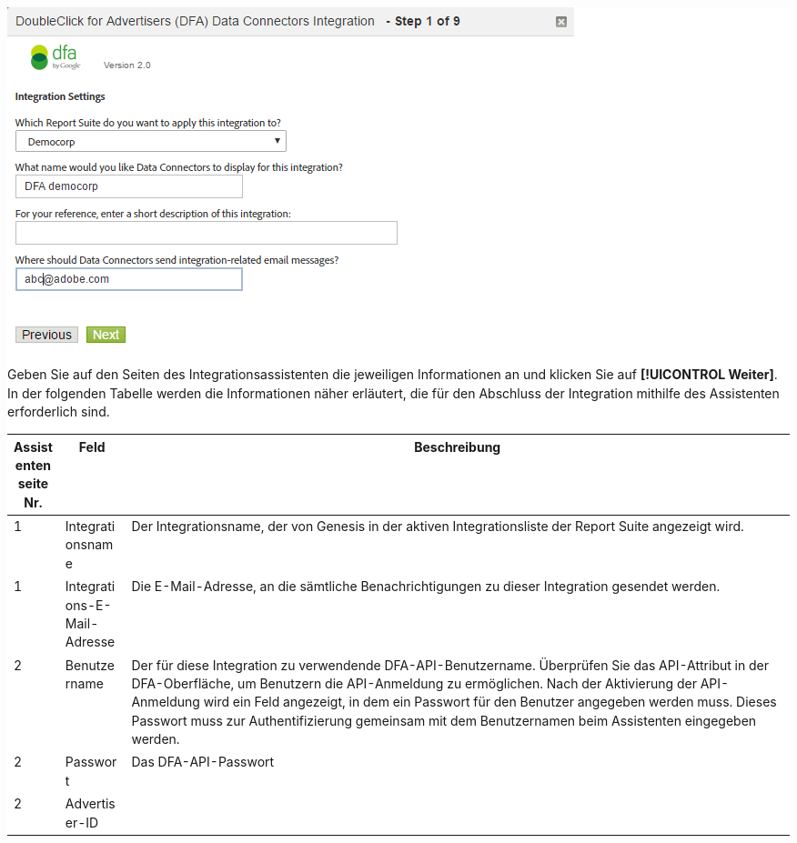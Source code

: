    ![Schritt Ergebnis](assets/wizard-01.png)

   Geben Sie auf den Seiten des Integrationsassistenten die jeweiligen Informationen an und klicken Sie auf **[!UICONTROL Weiter]**. In der folgenden Tabelle werden die Informationen näher erläutert, die für den Abschluss der Integration mithilfe des Assistenten erforderlich sind.

<table id="table_8F6F7F304C36431DA5FD6E5D54F60FC0"> 
 <thead> 
  <tr> 
   <th colname="col1" class="entry"> Assistentenseite Nr. </th> 
   <th colname="col2" class="entry"> Feld </th> 
   <th colname="col3" class="entry"> Beschreibung </th> 
  </tr> 
 </thead>
 <tbody> 
  <tr> 
   <td colname="col1"> 1 </td> 
   <td colname="col2"> Integrationsname </td> 
   <td colname="col3"> Der Integrationsname, der von Genesis in der aktiven Integrationsliste der Report Suite angezeigt wird. </td> 
  </tr> 
  <tr> 
   <td colname="col1"> 1 </td> 
   <td colname="col2"> Integrations-E-Mail-Adresse </td> 
   <td colname="col3"> Die E-Mail-Adresse, an die sämtliche Benachrichtigungen zu dieser Integration gesendet werden. </td> 
  </tr> 
  <tr> 
   <td colname="col1"> 2 </td> 
   <td colname="col2"> Benutzername </td> 
   <td colname="col3"> Der für diese Integration zu verwendende DFA-API-Benutzername. Überprüfen Sie das API-Attribut in der DFA-Oberfläche, um Benutzern die API-Anmeldung zu ermöglichen. Nach der Aktivierung der API-Anmeldung wird ein Feld angezeigt, in dem ein Passwort für den Benutzer angegeben werden muss. Dieses Passwort muss zur Authentifizierung gemeinsam mit dem Benutzernamen beim Assistenten eingegeben werden. </td> 
  </tr> 
  <tr> 
   <td colname="col1"> 2 </td> 
   <td colname="col2"> Passwort </td> 
   <td colname="col3"> Das DFA-API-Passwort </td> 
  </tr> 
  <tr> 
   <td colname="col1"> 2 </td> 
   <td colname="col2"> Advertiser-ID </td> 